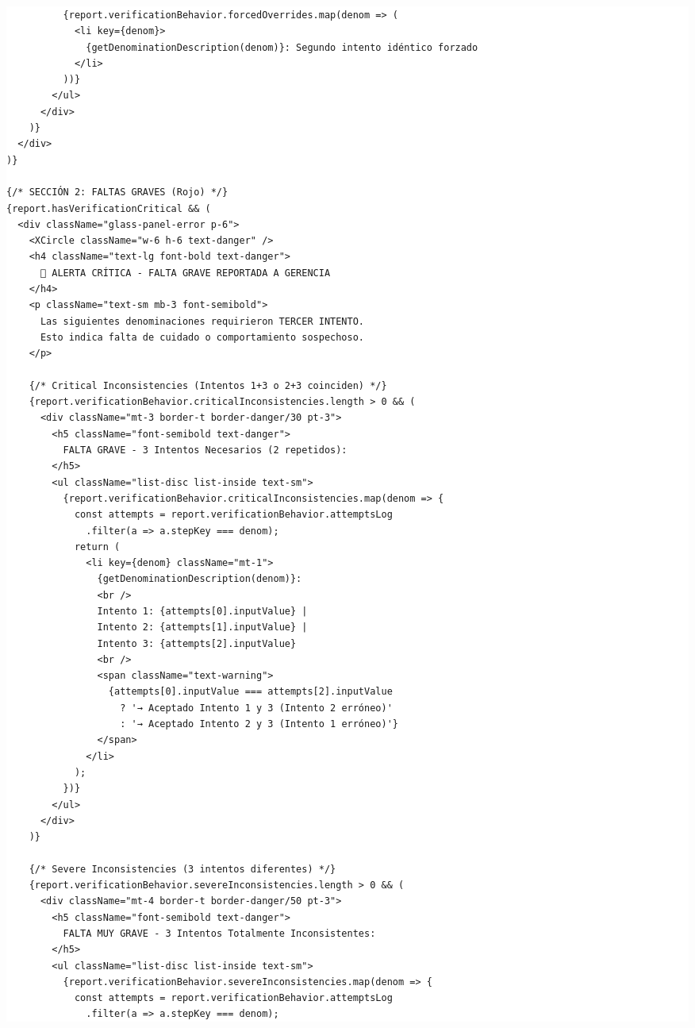 ```tsx
          {report.verificationBehavior.forcedOverrides.map(denom => (
            <li key={denom}>
              {getDenominationDescription(denom)}: Segundo intento idéntico forzado
            </li>
          ))}
        </ul>
      </div>
    )}
  </div>
)}

{/* SECCIÓN 2: FALTAS GRAVES (Rojo) */}
{report.hasVerificationCritical && (
  <div className="glass-panel-error p-6">
    <XCircle className="w-6 h-6 text-danger" />
    <h4 className="text-lg font-bold text-danger">
      🚨 ALERTA CRÍTICA - FALTA GRAVE REPORTADA A GERENCIA
    </h4>
    <p className="text-sm mb-3 font-semibold">
      Las siguientes denominaciones requirieron TERCER INTENTO.
      Esto indica falta de cuidado o comportamiento sospechoso.
    </p>
    
    {/* Critical Inconsistencies (Intentos 1+3 o 2+3 coinciden) */}
    {report.verificationBehavior.criticalInconsistencies.length > 0 && (
      <div className="mt-3 border-t border-danger/30 pt-3">
        <h5 className="font-semibold text-danger">
          FALTA GRAVE - 3 Intentos Necesarios (2 repetidos):
        </h5>
        <ul className="list-disc list-inside text-sm">
          {report.verificationBehavior.criticalInconsistencies.map(denom => {
            const attempts = report.verificationBehavior.attemptsLog
              .filter(a => a.stepKey === denom);
            return (
              <li key={denom} className="mt-1">
                {getDenominationDescription(denom)}:
                <br />
                Intento 1: {attempts[0].inputValue} | 
                Intento 2: {attempts[1].inputValue} | 
                Intento 3: {attempts[2].inputValue}
                <br />
                <span className="text-warning">
                  {attempts[0].inputValue === attempts[2].inputValue 
                    ? '→ Aceptado Intento 1 y 3 (Intento 2 erróneo)'
                    : '→ Aceptado Intento 2 y 3 (Intento 1 erróneo)'}
                </span>
              </li>
            );
          })}
        </ul>
      </div>
    )}
    
    {/* Severe Inconsistencies (3 intentos diferentes) */}
    {report.verificationBehavior.severeInconsistencies.length > 0 && (
      <div className="mt-4 border-t border-danger/50 pt-3">
        <h5 className="font-semibold text-danger">
          FALTA MUY GRAVE - 3 Intentos Totalmente Inconsistentes:
        </h5>
        <ul className="list-disc list-inside text-sm">
          {report.verificationBehavior.severeInconsistencies.map(denom => {
            const attempts = report.verificationBehavior.attemptsLog
              .filter(a => a.stepKey === denom);
```